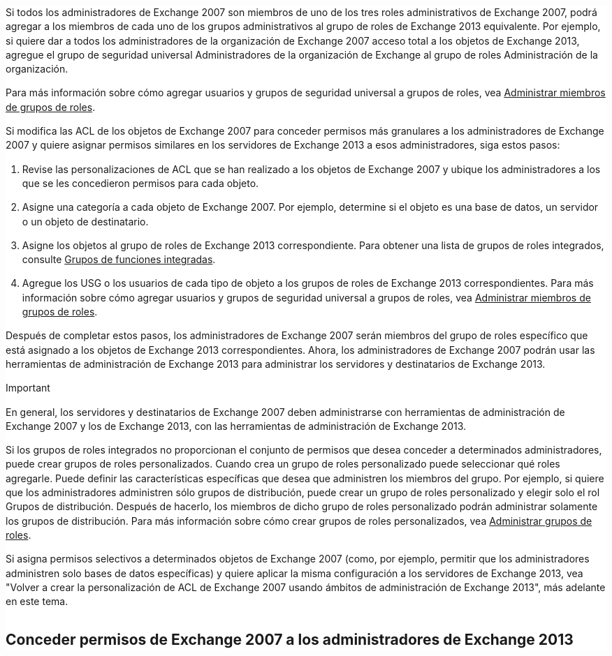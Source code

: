 
Si todos los administradores de Exchange 2007 son miembros de uno de los tres roles administrativos de Exchange 2007, podrá agregar a los miembros de cada uno de los grupos administrativos al grupo de roles de Exchange 2013 equivalente. Por ejemplo, si quiere dar a todos los administradores de la organización de Exchange 2007 acceso total a los objetos de Exchange 2013, agregue el grupo de seguridad universal Administradores de la organización de Exchange al grupo de roles Administración de la organización.

Para más información sobre cómo agregar usuarios y grupos de seguridad universal a grupos de roles, vea [Administrar miembros de grupos de roles](manage-role-group-members-exchange-2013-help.md).

Si modifica las ACL de los objetos de Exchange 2007 para conceder permisos más granulares a los administradores de Exchange 2007 y quiere asignar permisos similares en los servidores de Exchange 2013 a esos administradores, siga estos pasos:

1.  Revise las personalizaciones de ACL que se han realizado a los objetos de Exchange 2007 y ubique los administradores a los que se les concedieron permisos para cada objeto.

2.  Asigne una categoría a cada objeto de Exchange 2007. Por ejemplo, determine si el objeto es una base de datos, un servidor o un objeto de destinatario.

3.  Asigne los objetos al grupo de roles de Exchange 2013 correspondiente. Para obtener una lista de grupos de roles integrados, consulte [Grupos de funciones integradas](built-in-role-groups-exchange-2013-help.md).

4.  Agregue los USG o los usuarios de cada tipo de objeto a los grupos de roles de Exchange 2013 correspondientes. Para más información sobre cómo agregar usuarios y grupos de seguridad universal a grupos de roles, vea [Administrar miembros de grupos de roles](manage-role-group-members-exchange-2013-help.md).

Después de completar estos pasos, los administradores de Exchange 2007 serán miembros del grupo de roles específico que está asignado a los objetos de Exchange 2013 correspondientes. Ahora, los administradores de Exchange 2007 podrán usar las herramientas de administración de Exchange 2013 para administrar los servidores y destinatarios de Exchange 2013.


> [!IMPORTANT]
> En general, los servidores y destinatarios de Exchange 2007 deben administrarse con herramientas de administración de Exchange 2007 y los de Exchange&nbsp;2013, con las herramientas de administración de Exchange&nbsp;2013.



Si los grupos de roles integrados no proporcionan el conjunto de permisos que desea conceder a determinados administradores, puede crear grupos de roles personalizados. Cuando crea un grupo de roles personalizado puede seleccionar qué roles agregarle. Puede definir las características específicas que desea que administren los miembros del grupo. Por ejemplo, si quiere que los administradores administren sólo grupos de distribución, puede crear un grupo de roles personalizado y elegir solo el rol Grupos de distribución. Después de hacerlo, los miembros de dicho grupo de roles personalizado podrán administrar solamente los grupos de distribución. Para más información sobre cómo crear grupos de roles personalizados, vea [Administrar grupos de roles](manage-role-groups-exchange-2013-help.md).

Si asigna permisos selectivos a determinados objetos de Exchange 2007 (como, por ejemplo, permitir que los administradores administren solo bases de datos específicas) y quiere aplicar la misma configuración a los servidores de Exchange 2013, vea "Volver a crear la personalización de ACL de Exchange 2007 usando ámbitos de administración de Exchange 2013", más adelante en este tema.

## Conceder permisos de Exchange 2007 a los administradores de Exchange 2013
